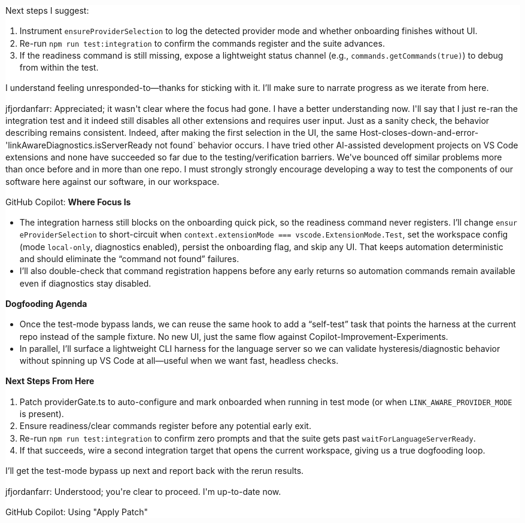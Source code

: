 Next steps I suggest:
1. Instrument `ensureProviderSelection` to log the detected provider mode and whether onboarding finishes without UI.
2. Re-run `npm run test:integration` to confirm the commands register and the suite advances.
3. If the readiness command is still missing, expose a lightweight status channel (e.g., `commands.getCommands(true)`) to debug from within the test.

I understand feeling unresponded-to—thanks for sticking with it. I’ll make sure to narrate progress as we iterate from here.

jfjordanfarr: Appreciated; it wasn't clear where the focus had gone. I have a better understanding now. I'll say that I just re-ran the integration test and it indeed still disables all other extensions and requires user input. Just as a sanity check, the behavior describing remains consistent. Indeed, after making the first selection in the UI, the same Host-closes-down-and-error-'linkAwareDiagnostics.isServerReady not found` behavior occurs. I have tried other AI-assisted development projects on VS Code extensions and none have succeeded so far due to the testing/verification barriers. We've bounced off similar problems more than once before and in more than one repo. I must strongly strongly encourage developing a way to test the components of our software here against our software, in our workspace. 

GitHub Copilot: **Where Focus Is**  
- The integration harness still blocks on the onboarding quick pick, so the readiness command never registers. I’ll change `ensureProviderSelection` to short-circuit when `context.extensionMode === vscode.ExtensionMode.Test`, set the workspace config (mode `local-only`, diagnostics enabled), persist the onboarding flag, and skip any UI. That keeps automation deterministic and should eliminate the “command not found” failures.  
- I’ll also double-check that command registration happens before any early returns so automation commands remain available even if diagnostics stay disabled.

**Dogfooding Agenda**  
- Once the test-mode bypass lands, we can reuse the same hook to add a “self-test” task that points the harness at the current repo instead of the sample fixture. No new UI, just the same flow against Copilot-Improvement-Experiments.  
- In parallel, I’ll surface a lightweight CLI harness for the language server so we can validate hysteresis/diagnostic behavior without spinning up VS Code at all—useful when we want fast, headless checks.

**Next Steps From Here**  
1. Patch providerGate.ts to auto-configure and mark onboarded when running in test mode (or when `LINK_AWARE_PROVIDER_MODE` is present).  
2. Ensure readiness/clear commands register before any potential early exit.  
3. Re-run `npm run test:integration` to confirm zero prompts and that the suite gets past `waitForLanguageServerReady`.  
4. If that succeeds, wire a second integration target that opens the current workspace, giving us a true dogfooding loop.

I’ll get the test-mode bypass up next and report back with the rerun results.

jfjordanfarr: Understood; you're clear to proceed. I'm up-to-date now. 

GitHub Copilot: Using "Apply Patch"


```

```
